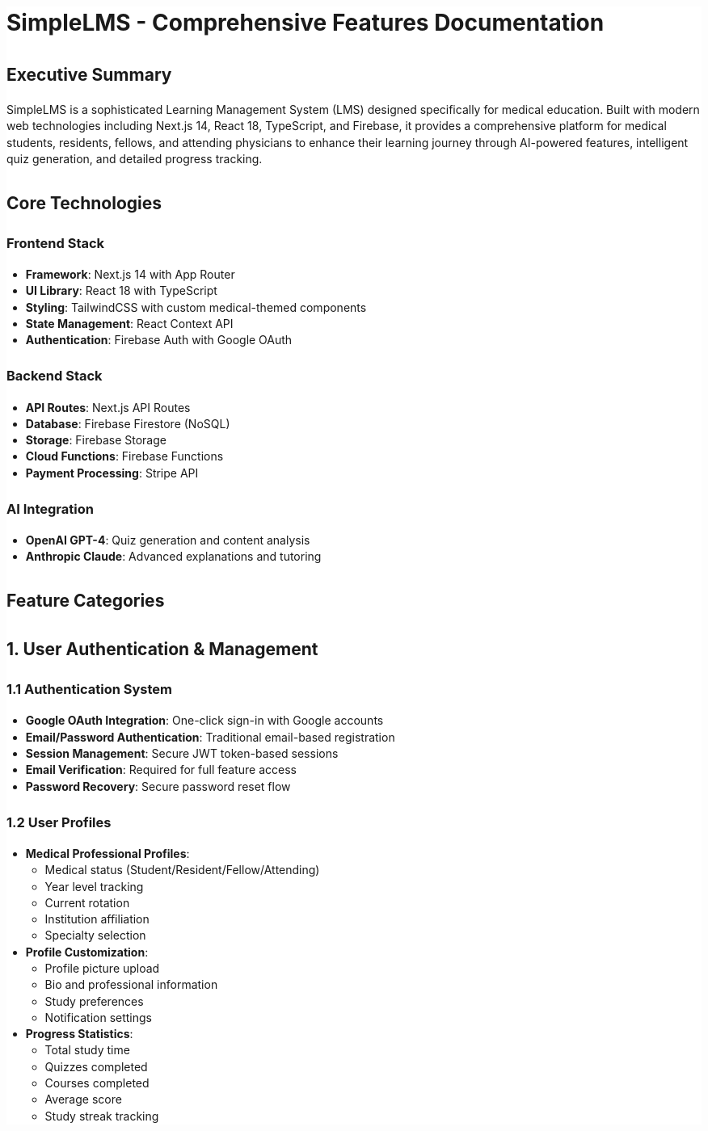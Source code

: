 # SimpleLMS - Comprehensive Features Documentation

## Executive Summary

SimpleLMS is a sophisticated Learning Management System (LMS) designed specifically for medical education. Built with modern web technologies including Next.js 14, React 18, TypeScript, and Firebase, it provides a comprehensive platform for medical students, residents, fellows, and attending physicians to enhance their learning journey through AI-powered features, intelligent quiz generation, and detailed progress tracking.

## Core Technologies

### Frontend Stack
- **Framework**: Next.js 14 with App Router
- **UI Library**: React 18 with TypeScript
- **Styling**: TailwindCSS with custom medical-themed components
- **State Management**: React Context API
- **Authentication**: Firebase Auth with Google OAuth

### Backend Stack
- **API Routes**: Next.js API Routes
- **Database**: Firebase Firestore (NoSQL)
- **Storage**: Firebase Storage
- **Cloud Functions**: Firebase Functions
- **Payment Processing**: Stripe API

### AI Integration
- **OpenAI GPT-4**: Quiz generation and content analysis
- **Anthropic Claude**: Advanced explanations and tutoring

## Feature Categories

## 1. User Authentication & Management

### 1.1 Authentication System
- **Google OAuth Integration**: One-click sign-in with Google accounts
- **Email/Password Authentication**: Traditional email-based registration
- **Session Management**: Secure JWT token-based sessions
- **Email Verification**: Required for full feature access
- **Password Recovery**: Secure password reset flow

### 1.2 User Profiles
- **Medical Professional Profiles**:
  - Medical status (Student/Resident/Fellow/Attending)
  - Year level tracking
  - Current rotation
  - Institution affiliation
  - Specialty selection
- **Profile Customization**:
  - Profile picture upload
  - Bio and professional information
  - Study preferences
  - Notification settings
- **Progress Statistics**:
  - Total study time
  - Quizzes completed
  - Courses completed
  - Average score
  - Study streak tracking